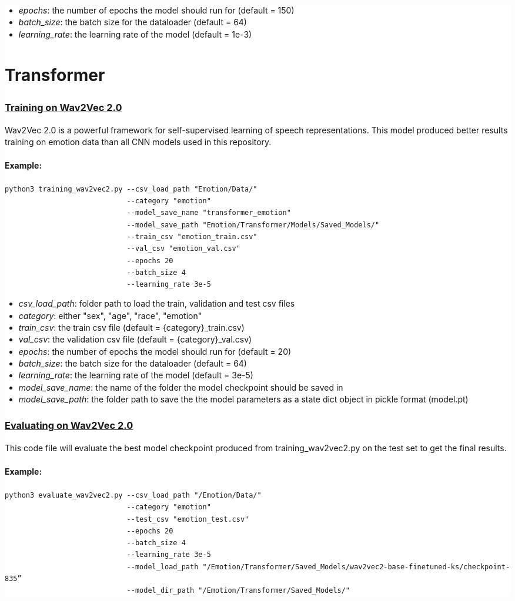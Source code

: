 - _epochs_: the number of epochs the model should run for (default = 150)
- _batch_size_: the batch size for the dataloader (default = 64)
- _learning_rate_: the learning rate of the model (default = 1e-3)


# Transformer

### <a href="https://github.com/sz389/Capstone-Group5/blob/main/Code/Emotions/Transformer/Training/training_wav2vec2.py" target="_blank">Training on Wav2Vec 2.0</a>

Wav2Vec 2.0 is a powerful framework for self-supervised learning of speech representations. This model produced better results training on emotion data than all CNN models used in this repository.

#### Example: 

```
python3 training_wav2vec2.py --csv_load_path "Emotion/Data/"                    
                             --category "emotion"                             
                             --model_save_name "transformer_emotion"
                             --model_save_path "Emotion/Transformer/Models/Saved_Models/"
                             --train_csv "emotion_train.csv"          
                             --val_csv "emotion_val.csv"
                             --epochs 20
                             --batch_size 4
                             --learning_rate 3e-5

```                                        
- _csv_load_path_: folder path to load the train, validation and test csv files
- _category_: either "sex", "age", "race", "emotion"
- _train_csv_: the train csv file (default = {category}_train.csv)
- _val_csv_: the validation csv file (default = {category}_val.csv)
- _epochs_: the number of epochs the model should run for (default = 20)
- _batch_size_: the batch size for the dataloader (default = 64)
- _learning_rate_: the learning rate of the model (default = 3e-5)
- _model_save_name_: the name of the folder the model checkpoint should be saved in
- _model_save_path_: the folder path to save the the model parameters as a state dict object in pickle format (model.pt)

### <a href="https://github.com/sz389/Capstone-Group5/blob/main/Code/Emotions/Transformer/Testing/evaluate_wav2vec2.py" target="_blank">Evaluating on Wav2Vec 2.0</a>

This code file will evaluate the best model checkpoint produced from training_wav2vec2.py on the test set to get the final results.

#### Example: 

```
python3 evaluate_wav2vec2.py --csv_load_path "/Emotion/Data/"                    
                             --category "emotion"               
                             --test_csv "emotion_test.csv"          
                             --epochs 20
                             --batch_size 4
                             --learning_rate 3e-5
                             --model_load_path "/Emotion/Transformer/Saved_Models/wav2vec2-base-finetuned-ks/checkpoint-835”
                             --model_dir_path "/Emotion/Transformer/Saved_Models/"
``` 
